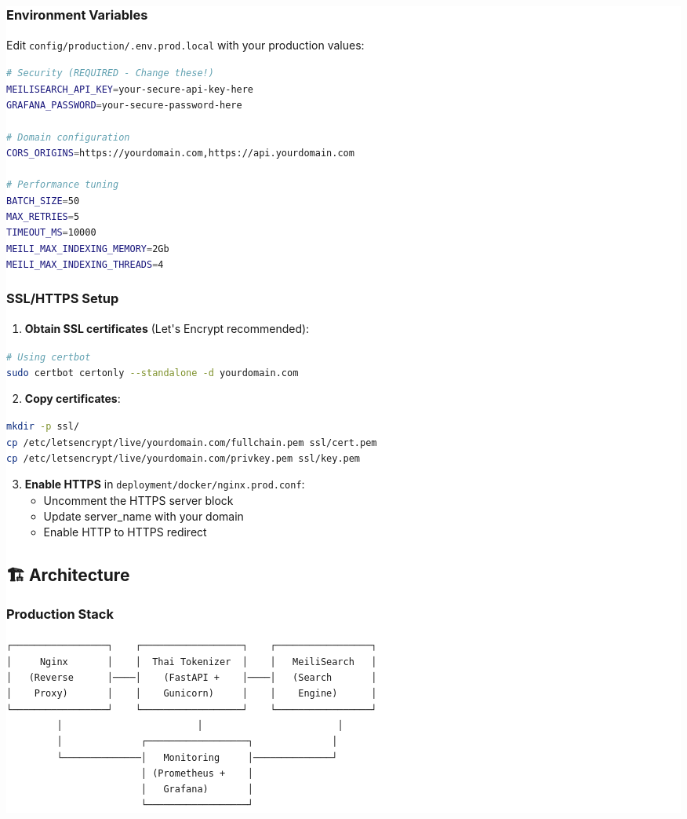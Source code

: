 ### Environment Variables

Edit `config/production/.env.prod.local` with your production values:

```bash
# Security (REQUIRED - Change these!)
MEILISEARCH_API_KEY=your-secure-api-key-here
GRAFANA_PASSWORD=your-secure-password-here

# Domain configuration
CORS_ORIGINS=https://yourdomain.com,https://api.yourdomain.com

# Performance tuning
BATCH_SIZE=50
MAX_RETRIES=5
TIMEOUT_MS=10000
MEILI_MAX_INDEXING_MEMORY=2Gb
MEILI_MAX_INDEXING_THREADS=4
```

### SSL/HTTPS Setup

1. **Obtain SSL certificates** (Let's Encrypt recommended):
```bash
# Using certbot
sudo certbot certonly --standalone -d yourdomain.com
```

2. **Copy certificates**:
```bash
mkdir -p ssl/
cp /etc/letsencrypt/live/yourdomain.com/fullchain.pem ssl/cert.pem
cp /etc/letsencrypt/live/yourdomain.com/privkey.pem ssl/key.pem
```

3. **Enable HTTPS** in `deployment/docker/nginx.prod.conf`:
   - Uncomment the HTTPS server block
   - Update server_name with your domain
   - Enable HTTP to HTTPS redirect

## 🏗️ Architecture

### Production Stack

```
┌─────────────────┐    ┌──────────────────┐    ┌─────────────────┐
│     Nginx       │    │  Thai Tokenizer  │    │   MeiliSearch   │
│   (Reverse      │────│    (FastAPI +    │────│   (Search       │
│    Proxy)       │    │    Gunicorn)     │    │    Engine)      │
└─────────────────┘    └──────────────────┘    └─────────────────┘
         │                        │                        │
         │              ┌──────────────────┐              │
         └──────────────│   Monitoring     │──────────────┘
                        │ (Prometheus +    │
                        │   Grafana)       │
                        └──────────────────┘
```
